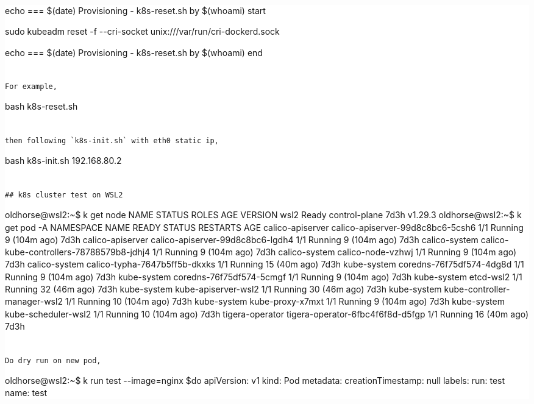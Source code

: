 echo === $(date) Provisioning - k8s-reset.sh by $(whoami) start

sudo kubeadm reset -f --cri-socket unix:///var/run/cri-dockerd.sock 

echo === $(date) Provisioning - k8s-reset.sh by $(whoami) end
```

For example,

```
bash k8s-reset.sh
```

then following `k8s-init.sh` with eth0 static ip, 

```
bash k8s-init.sh 192.168.80.2
```

## k8s cluster test on WSL2

```
oldhorse@wsl2:~$ k get node
NAME   STATUS   ROLES           AGE    VERSION
wsl2   Ready    control-plane   7d3h   v1.29.3
oldhorse@wsl2:~$ k get pod -A
NAMESPACE          NAME                                       READY   STATUS    RESTARTS        AGE
calico-apiserver   calico-apiserver-99d8c8bc6-5csh6           1/1     Running   9 (104m ago)    7d3h
calico-apiserver   calico-apiserver-99d8c8bc6-lgdh4           1/1     Running   9 (104m ago)    7d3h
calico-system      calico-kube-controllers-78788579b8-jdhj4   1/1     Running   9 (104m ago)    7d3h
calico-system      calico-node-vzhwj                          1/1     Running   9 (104m ago)    7d3h
calico-system      calico-typha-7647b5ff5b-dkxks              1/1     Running   15 (40m ago)    7d3h
kube-system        coredns-76f75df574-4dg8d                   1/1     Running   9 (104m ago)    7d3h
kube-system        coredns-76f75df574-5cmgf                   1/1     Running   9 (104m ago)    7d3h
kube-system        etcd-wsl2                                  1/1     Running   32 (46m ago)    7d3h
kube-system        kube-apiserver-wsl2                        1/1     Running   30 (46m ago)    7d3h
kube-system        kube-controller-manager-wsl2               1/1     Running   10 (104m ago)   7d3h
kube-system        kube-proxy-x7mxt                           1/1     Running   9 (104m ago)    7d3h
kube-system        kube-scheduler-wsl2                        1/1     Running   10 (104m ago)   7d3h
tigera-operator    tigera-operator-6fbc4f6f8d-d5fgp           1/1     Running   16 (40m ago)    7d3h
```

Do dry run on new pod,

```
oldhorse@wsl2:~$ k run test --image=nginx $do
apiVersion: v1
kind: Pod
metadata:
  creationTimestamp: null
  labels:
    run: test
  name: test